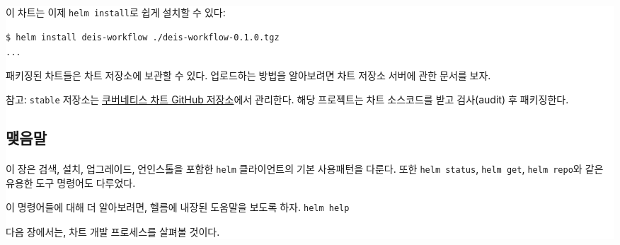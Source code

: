 이 차트는 이제 `helm install`로 쉽게 설치할 수 있다:

```console
$ helm install deis-workflow ./deis-workflow-0.1.0.tgz
...
```

패키징된 차트들은 차트 저장소에 보관할 수 있다.
업로드하는 방법을 알아보려면 차트 저장소 서버에 관한 문서를 보자.

참고: `stable` 저장소는 [쿠버네티스 차트 GitHub 저장소](https://github.com/helm/charts)에서 관리한다.
해당 프로젝트는 차트 소스코드를 받고 검사(audit) 후 패키징한다.

## 맺음말

이 장은 검색, 설치, 업그레이드, 언인스톨을 포함한 `helm` 클라이언트의 기본 사용패턴을 다룬다.
또한 `helm status`, `helm get`, `helm repo`와 같은 유용한 도구 명령어도 다루었다.

이 명령어들에 대해 더 알아보려면, 헬름에 내장된 도움말을 보도록 하자.
`helm help`

다음 장에서는, 차트 개발 프로세스를 살펴볼 것이다.

